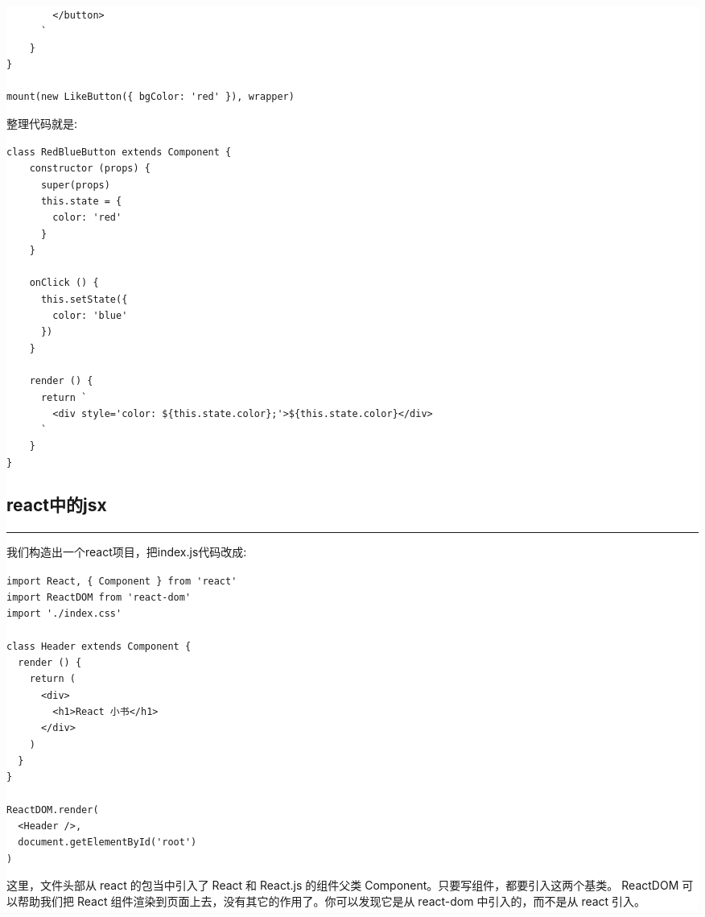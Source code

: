 ```
        </button>
      `
    }
}

mount(new LikeButton({ bgColor: 'red' }), wrapper)
```

整理代码就是:
```
class RedBlueButton extends Component {
    constructor (props) {
      super(props)
      this.state = {
        color: 'red'
      }
    }

    onClick () {
      this.setState({
        color: 'blue'
      })
    }

    render () {
      return `
        <div style='color: ${this.state.color};'>${this.state.color}</div>
      `
    }
}
```

## react中的jsx
_____________________

我们构造出一个react项目，把index.js代码改成:
```
import React, { Component } from 'react'
import ReactDOM from 'react-dom'
import './index.css'

class Header extends Component {
  render () {
    return (
      <div>
        <h1>React 小书</h1>
      </div>
    )
  }
}

ReactDOM.render(
  <Header />,
  document.getElementById('root')
)
```
这里，文件头部从 react 的包当中引入了 React 和 React.js 的组件父类 Component。只要写组件，都要引入这两个基类。
ReactDOM 可以帮助我们把 React 组件渲染到页面上去，没有其它的作用了。你可以发现它是从 react-dom 中引入的，而不是从 react 引入。
